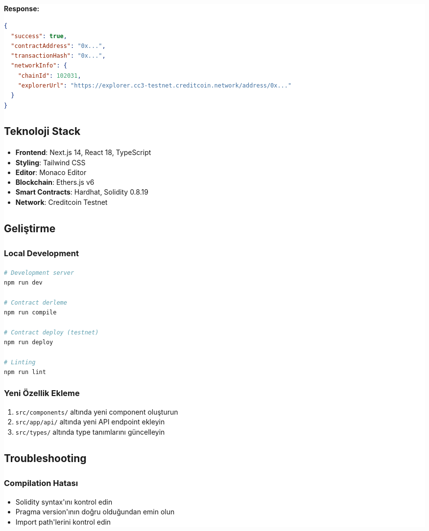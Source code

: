 **Response:**
```json
{
  "success": true,
  "contractAddress": "0x...",
  "transactionHash": "0x...",
  "networkInfo": {
    "chainId": 102031,
    "explorerUrl": "https://explorer.cc3-testnet.creditcoin.network/address/0x..."
  }
}
```

## Teknoloji Stack

- **Frontend**: Next.js 14, React 18, TypeScript
- **Styling**: Tailwind CSS
- **Editor**: Monaco Editor
- **Blockchain**: Ethers.js v6
- **Smart Contracts**: Hardhat, Solidity 0.8.19
- **Network**: Creditcoin Testnet

## Geliştirme

### Local Development
```bash
# Development server
npm run dev

# Contract derleme
npm run compile

# Contract deploy (testnet)
npm run deploy

# Linting
npm run lint
```

### Yeni Özellik Ekleme

1. `src/components/` altında yeni component oluşturun
2. `src/app/api/` altında yeni API endpoint ekleyin
3. `src/types/` altında type tanımlarını güncelleyin

## Troubleshooting

### Compilation Hatası
- Solidity syntax'ını kontrol edin
- Pragma version'ının doğru olduğundan emin olun
- Import path'lerini kontrol edin
